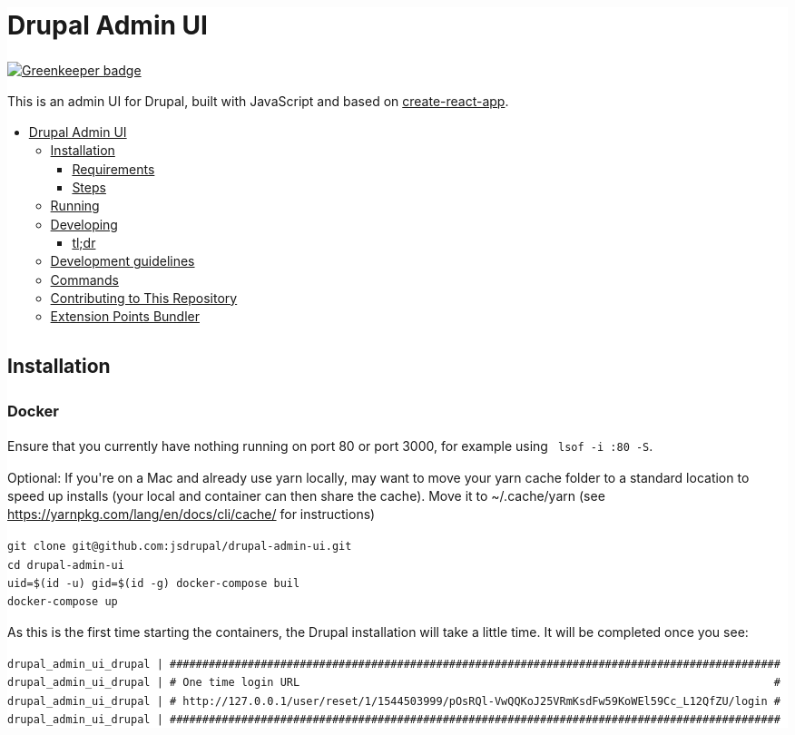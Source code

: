 # Drupal Admin UI

[![Greenkeeper badge](https://badges.greenkeeper.io/jsdrupal/drupal-admin-ui.svg)](https://greenkeeper.io/)

This is an admin UI for Drupal, built with JavaScript and based on [create-react-app](https://github.com/facebook/create-react-app).

- [Drupal Admin UI](#drupal-admin-ui)
  * [Installation](#installation)
    + [Requirements](#requirements)
    + [Steps](#steps)
  * [Running](#running)
  * [Developing](#developing)
    + [tl;dr](#tldr)
  * [Development guidelines](#development-guidelines)
  * [Commands](#commands)
  * [Contributing to This Repository](#contributing-to-this-repository)
  * [Extension Points Bundler](#extension-points-bundler)

## Installation

### Docker

Ensure that you currently have nothing running on port 80 or port 3000, for example using ` lsof -i :80 -S`.

Optional: If you're on a Mac and already use yarn locally, may want to move your yarn cache
folder to a standard location to speed up installs (your local and container can then share the cache).
Move it to ~/.cache/yarn (see https://yarnpkg.com/lang/en/docs/cli/cache/ for instructions)

```
git clone git@github.com:jsdrupal/drupal-admin-ui.git
cd drupal-admin-ui
uid=$(id -u) gid=$(id -g) docker-compose buil
docker-compose up
```

As this is the first time starting the containers, the Drupal installation will take a little time.
It will be completed once you see:

```
drupal_admin_ui_drupal | ##############################################################################################
drupal_admin_ui_drupal | # One time login URL                                                                         #
drupal_admin_ui_drupal | # http://127.0.0.1/user/reset/1/1544503999/pOsRQl-VwQQKoJ25VRmKsdFw59KoWEl59Cc_L12QfZU/login #
drupal_admin_ui_drupal | ##############################################################################################

```

